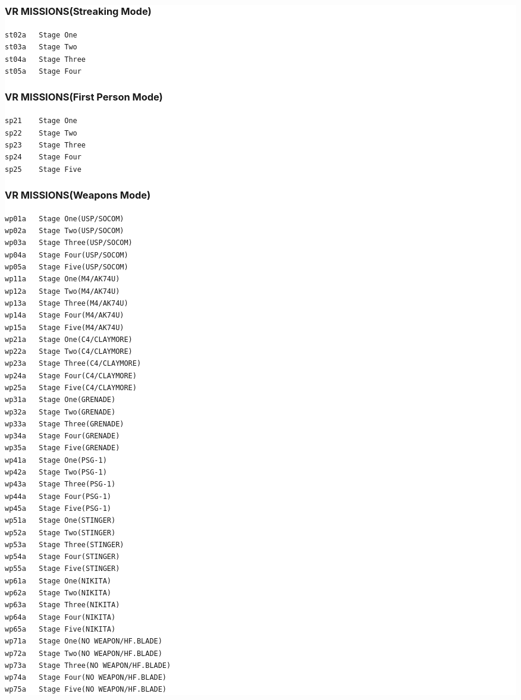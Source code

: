 ### VR MISSIONS(Streaking Mode)

```code
st02a	Stage One
st03a	Stage Two
st04a	Stage Three
st05a	Stage Four
```

### VR MISSIONS(First Person Mode)

```code
sp21	Stage One
sp22	Stage Two
sp23	Stage Three
sp24	Stage Four
sp25	Stage Five
```

### VR MISSIONS(Weapons Mode)

```code
wp01a	Stage One(USP/SOCOM)
wp02a	Stage Two(USP/SOCOM)
wp03a	Stage Three(USP/SOCOM)
wp04a	Stage Four(USP/SOCOM)
wp05a	Stage Five(USP/SOCOM)
wp11a	Stage One(M4/AK74U)
wp12a	Stage Two(M4/AK74U)
wp13a	Stage Three(M4/AK74U)
wp14a	Stage Four(M4/AK74U)
wp15a	Stage Five(M4/AK74U)
wp21a	Stage One(C4/CLAYMORE)
wp22a	Stage Two(C4/CLAYMORE)
wp23a	Stage Three(C4/CLAYMORE)
wp24a	Stage Four(C4/CLAYMORE)
wp25a	Stage Five(C4/CLAYMORE)
wp31a	Stage One(GRENADE)
wp32a	Stage Two(GRENADE)
wp33a	Stage Three(GRENADE)
wp34a	Stage Four(GRENADE)
wp35a	Stage Five(GRENADE)
wp41a	Stage One(PSG-1)
wp42a	Stage Two(PSG-1)
wp43a	Stage Three(PSG-1)
wp44a	Stage Four(PSG-1)
wp45a	Stage Five(PSG-1)
wp51a	Stage One(STINGER)
wp52a	Stage Two(STINGER)
wp53a	Stage Three(STINGER)
wp54a	Stage Four(STINGER)
wp55a	Stage Five(STINGER)
wp61a	Stage One(NIKITA)
wp62a	Stage Two(NIKITA)
wp63a	Stage Three(NIKITA)
wp64a	Stage Four(NIKITA)
wp65a	Stage Five(NIKITA)
wp71a	Stage One(NO WEAPON/HF.BLADE)
wp72a	Stage Two(NO WEAPON/HF.BLADE)
wp73a	Stage Three(NO WEAPON/HF.BLADE)
wp74a	Stage Four(NO WEAPON/HF.BLADE)
wp75a	Stage Five(NO WEAPON/HF.BLADE)
```
